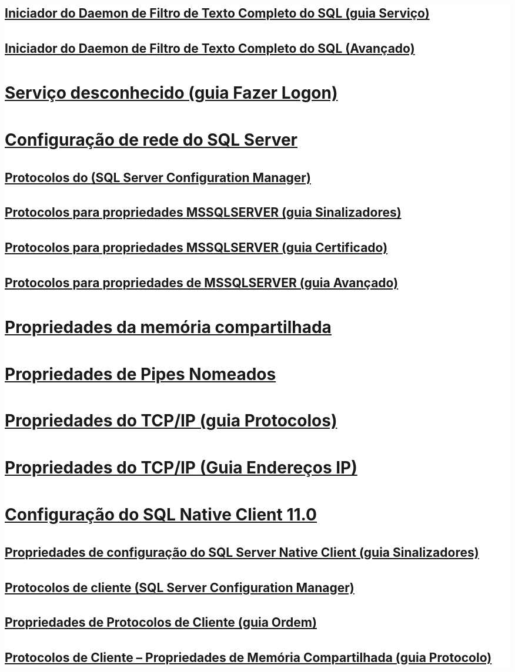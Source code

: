 ## [Iniciador do Daemon de Filtro de Texto Completo do SQL (guia Serviço)](sql-full-text-filter-daemon-launcher-service-tab.md)
## [Iniciador do Daemon de Filtro de Texto Completo do SQL (Avançado)](sql-full-text-filter-daemon-launcher-advanced.md)
# [Serviço desconhecido (guia Fazer Logon)](unknown-service-log-on-tab.md)
# [Configuração de rede do SQL Server](sql-server-network-configuration.md)
## [Protocolos do <server> (SQL Server Configuration Manager)](protocols-for-server-sql-server-configuration-manager.md)
## [Protocolos para propriedades MSSQLSERVER (guia Sinalizadores)](protocols-for-mssqlserver-properties-flags-tab.md)
## [Protocolos para propriedades MSSQLSERVER (guia Certificado)](protocols-for-mssqlserver-properties-certificate-tab.md)
## [Protocolos para propriedades de MSSQLSERVER (guia Avançado)](protocols-for-mssqlserver-properties-advanced-tab.md)
# [Propriedades da memória compartilhada](shared-memory-properties.md)
# [Propriedades de Pipes Nomeados](named-pipes-properties.md)
# [Propriedades do TCP/IP (guia Protocolos)](tcp-ip-properties-protocols-tab.md)
# [Propriedades do TCP/IP (Guia Endereços IP)](tcp-ip-properties-ip-addresses-tab.md)
# [Configuração do SQL Native Client 11.0](sql-native-client-11-0-configuration.md)
## [Propriedades de configuração do SQL Server Native Client (guia Sinalizadores)](sql-server-native-client-configuration-properties-flags-tab.md)
## [Protocolos de cliente (SQL Server Configuration Manager)](client-protocols-sql-server-configuration-manager.md)
## [Propriedades de Protocolos de Cliente (guia Ordem)](client-protocols-properties-order-tab.md)
## [Protocolos de Cliente – Propriedades de Memória Compartilhada (guia Protocolo)](client-protocols-shared-memory-properties-protocol-tab.md)